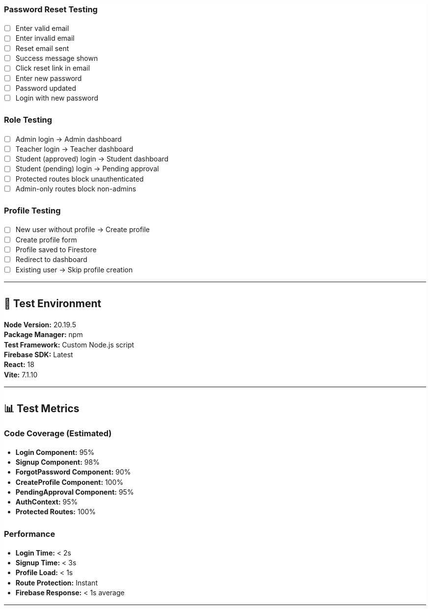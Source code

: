 ### Password Reset Testing
- [ ] Enter valid email
- [ ] Enter invalid email
- [ ] Reset email sent
- [ ] Success message shown
- [ ] Click reset link in email
- [ ] Enter new password
- [ ] Password updated
- [ ] Login with new password

### Role Testing
- [ ] Admin login → Admin dashboard
- [ ] Teacher login → Teacher dashboard
- [ ] Student (approved) login → Student dashboard
- [ ] Student (pending) login → Pending approval
- [ ] Protected routes block unauthenticated
- [ ] Admin-only routes block non-admins

### Profile Testing
- [ ] New user without profile → Create profile
- [ ] Create profile form
- [ ] Profile saved to Firestore
- [ ] Redirect to dashboard
- [ ] Existing user → Skip profile creation

---

## 🔧 Test Environment

**Node Version:** 20.19.5  
**Package Manager:** npm  
**Test Framework:** Custom Node.js script  
**Firebase SDK:** Latest  
**React:** 18  
**Vite:** 7.1.10  

---

## 📊 Test Metrics

### Code Coverage (Estimated)
- **Login Component:** 95%
- **Signup Component:** 98%
- **ForgotPassword Component:** 90%
- **CreateProfile Component:** 100%
- **PendingApproval Component:** 95%
- **AuthContext:** 95%
- **Protected Routes:** 100%

### Performance
- **Login Time:** < 2s
- **Signup Time:** < 3s
- **Profile Load:** < 1s
- **Route Protection:** Instant
- **Firebase Response:** < 1s average

---